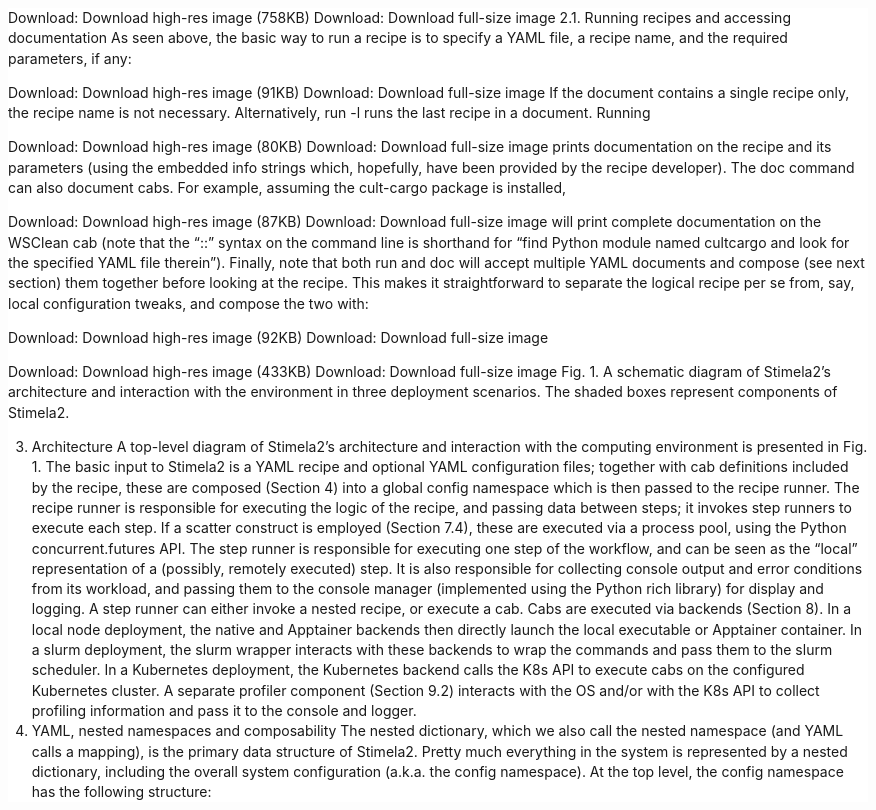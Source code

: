Download: Download high-res image (758KB)
Download: Download full-size image
2.1. Running recipes and accessing documentation
As seen above, the basic way to run a recipe is to specify a YAML file, a recipe name, and the required parameters, if any:

Download: Download high-res image (91KB)
Download: Download full-size image
If the document contains a single recipe only, the recipe name is not necessary. Alternatively, run -l runs the last recipe in a document.
Running

Download: Download high-res image (80KB)
Download: Download full-size image
prints documentation on the recipe and its parameters (using the embedded info strings which, hopefully, have been provided by the recipe developer).
The doc command can also document cabs. For example, assuming the cult-cargo package is installed,

Download: Download high-res image (87KB)
Download: Download full-size image
will print complete documentation on the WSClean cab (note that the “::” syntax on the command line is shorthand for “find Python module named cultcargo and look for the specified YAML file therein”).
Finally, note that both run and doc will accept multiple YAML documents and compose (see next section) them together before looking at the recipe. This makes it straightforward to separate the logical recipe per se from, say, local configuration tweaks, and compose the two with:

Download: Download high-res image (92KB)
Download: Download full-size image

Download: Download high-res image (433KB)
Download: Download full-size image
Fig. 1. A schematic diagram of Stimela2’s architecture and interaction with the environment in three deployment scenarios. The shaded boxes represent components of Stimela2.

3. Architecture
A top-level diagram of Stimela2’s architecture and interaction with the computing environment is presented in Fig. 1. The basic input to Stimela2 is a YAML recipe and optional YAML configuration files; together with cab definitions included by the recipe, these are composed (Section 4) into a global config namespace which is then passed to the recipe runner. The recipe runner is responsible for executing the logic of the recipe, and passing data between steps; it invokes step runners to execute each step. If a scatter construct is employed (Section 7.4), these are executed via a process pool, using the Python concurrent.futures API. The step runner is responsible for executing one step of the workflow, and can be seen as the “local” representation of a (possibly, remotely executed) step. It is also responsible for collecting console output and error conditions from its workload, and passing them to the console manager (implemented using the Python rich library) for display and logging. A step runner can either invoke a nested recipe, or execute a cab.
Cabs are executed via backends (Section 8). In a local node deployment, the native and Apptainer backends then directly launch the local executable or Apptainer container. In a slurm deployment, the slurm wrapper interacts with these backends to wrap the commands and pass them to the slurm scheduler. In a Kubernetes deployment, the Kubernetes backend calls the K8s API to execute cabs on the configured Kubernetes cluster.
A separate profiler component (Section 9.2) interacts with the OS and/or with the K8s API to collect profiling information and pass it to the console and logger.
4. YAML, nested namespaces and composability
The nested dictionary, which we also call the nested namespace (and YAML calls a mapping), is the primary data structure of Stimela2. Pretty much everything in the system is represented by a nested dictionary, including the overall system configuration (a.k.a. the config namespace). At the top level, the config namespace has the following structure:
